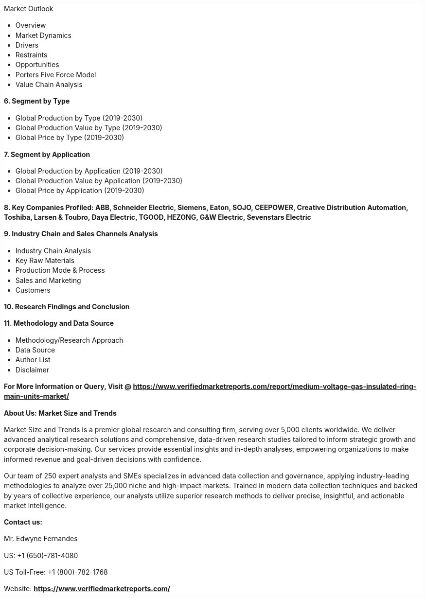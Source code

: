 Market Outlook</strong></p><ul><li>Overview</li><li>Market Dynamics</li><li>Drivers</li><li>Restraints</li><li>Opportunities</li><li>Porters Five Force Model</li><li>Value Chain Analysis&nbsp;</li></ul><p><strong>6. Segment by Type</strong></p><ul><li>Global Production by Type (2019-2030)</li><li>Global Production Value by Type (2019-2030)</li><li>Global Price by Type (2019-2030)</li></ul><p><strong>7. Segment by Application</strong></p><ul><li>Global Production by Application (2019-2030)</li><li>Global Production Value by Application (2019-2030)</li><li>Global Price by Application (2019-2030)</li></ul><p><strong>8. Key Companies Profiled: ABB, Schneider Electric, Siemens, Eaton, SOJO, CEEPOWER, Creative Distribution Automation, Toshiba, Larsen & Toubro, Daya Electric, TGOOD, HEZONG, G&W Electric, Sevenstars Electric</strong></p><p><strong>9. Industry Chain and Sales Channels Analysis</strong></p><ul><li>Industry Chain Analysis</li><li>Key Raw Materials</li><li>Production Mode &amp; Process</li><li>Sales and Marketing</li><li>Customers</li></ul><p><strong>10. Research Findings and Conclusion</strong></p><p><strong>11. Methodology and Data Source</strong></p><ul><li>Methodology/Research Approach</li><li>Data Source</li><li>Author List</li><li>Disclaimer</li></ul></p><p><strong>For More Information or Query, Visit @ <a href="https://www.verifiedmarketreports.com/report/medium-voltage-gas-insulated-ring-main-units-market/">https://www.verifiedmarketreports.com/report/medium-voltage-gas-insulated-ring-main-units-market/</a></strong></p><p><strong>About Us: Market Size and Trends</strong></p><p>Market Size and Trends is a premier global research and consulting firm, serving over 5,000 clients worldwide. We deliver advanced analytical research solutions and comprehensive, data-driven research studies tailored to inform strategic growth and corporate decision-making. Our services provide essential insights and in-depth analyses, empowering organizations to make informed revenue and goal-driven decisions with confidence.</p><p>Our team of 250 expert analysts and SMEs specializes in advanced data collection and governance, applying industry-leading methodologies to analyze over 25,000 niche and high-impact markets. Trained in modern data collection techniques and backed by years of collective experience, our analysts utilize superior research methods to deliver precise, insightful, and actionable market intelligence.</p><p><strong>Contact us:</strong></p><p>Mr. Edwyne Fernandes</p><p>US: +1 (650)-781-4080</p><p>US Toll-Free: +1 (800)-782-1768</p><p>Website: <strong><a href="https://www.verifiedmarketreports.com/">https://www.verifiedmarketreports.com/</a></strong></p>

